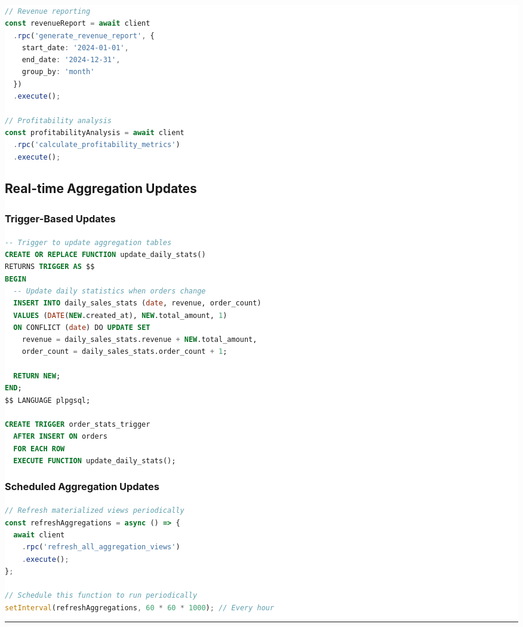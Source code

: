 ```typescript
// Revenue reporting
const revenueReport = await client
  .rpc('generate_revenue_report', {
    start_date: '2024-01-01',
    end_date: '2024-12-31',
    group_by: 'month'
  })
  .execute();

// Profitability analysis
const profitabilityAnalysis = await client
  .rpc('calculate_profitability_metrics')
  .execute();
```

## Real-time Aggregation Updates

### Trigger-Based Updates

```sql
-- Trigger to update aggregation tables
CREATE OR REPLACE FUNCTION update_daily_stats()
RETURNS TRIGGER AS $$
BEGIN
  -- Update daily statistics when orders change
  INSERT INTO daily_sales_stats (date, revenue, order_count)
  VALUES (DATE(NEW.created_at), NEW.total_amount, 1)
  ON CONFLICT (date) DO UPDATE SET
    revenue = daily_sales_stats.revenue + NEW.total_amount,
    order_count = daily_sales_stats.order_count + 1;
  
  RETURN NEW;
END;
$$ LANGUAGE plpgsql;

CREATE TRIGGER order_stats_trigger
  AFTER INSERT ON orders
  FOR EACH ROW
  EXECUTE FUNCTION update_daily_stats();
```

### Scheduled Aggregation Updates

```typescript
// Refresh materialized views periodically
const refreshAggregations = async () => {
  await client
    .rpc('refresh_all_aggregation_views')
    .execute();
};

// Schedule this function to run periodically
setInterval(refreshAggregations, 60 * 60 * 1000); // Every hour
```

---